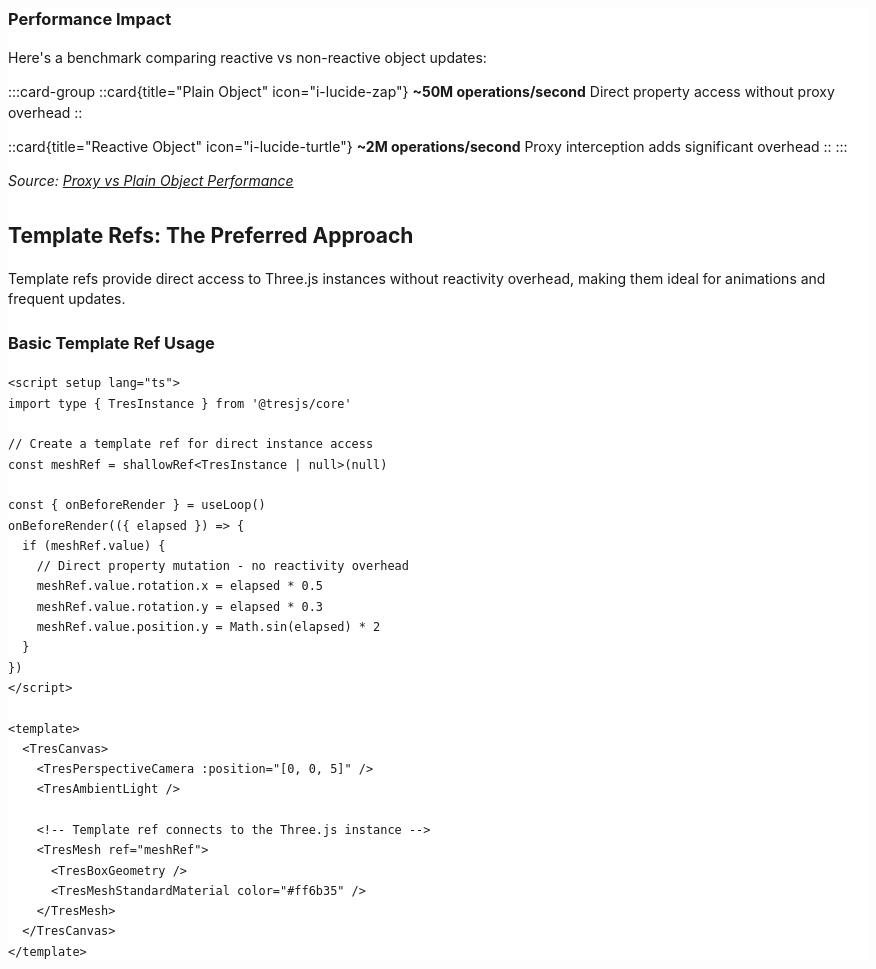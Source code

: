### Performance Impact

Here's a benchmark comparing reactive vs non-reactive object updates:

:::card-group
  ::card{title="Plain Object" icon="i-lucide-zap"}
  **~50M operations/second**
  Direct property access without proxy overhead
  ::

  ::card{title="Reactive Object" icon="i-lucide-turtle"}
  **~2M operations/second**
  Proxy interception adds significant overhead
  ::
:::

*Source: [Proxy vs Plain Object Performance](https://www.measurethat.net/Benchmarks/Show/12503/0/object-vs-proxy-vs-proxy-setter)*

## Template Refs: The Preferred Approach

Template refs provide direct access to Three.js instances without reactivity overhead, making them ideal for animations and frequent updates.

### Basic Template Ref Usage

```vue [template-refs.vue]
<script setup lang="ts">
import type { TresInstance } from '@tresjs/core'

// Create a template ref for direct instance access
const meshRef = shallowRef<TresInstance | null>(null)

const { onBeforeRender } = useLoop()
onBeforeRender(({ elapsed }) => {
  if (meshRef.value) {
    // Direct property mutation - no reactivity overhead
    meshRef.value.rotation.x = elapsed * 0.5
    meshRef.value.rotation.y = elapsed * 0.3
    meshRef.value.position.y = Math.sin(elapsed) * 2
  }
})
</script>

<template>
  <TresCanvas>
    <TresPerspectiveCamera :position="[0, 0, 5]" />
    <TresAmbientLight />
    
    <!-- Template ref connects to the Three.js instance -->
    <TresMesh ref="meshRef">
      <TresBoxGeometry />
      <TresMeshStandardMaterial color="#ff6b35" />
    </TresMesh>
  </TresCanvas>
</template>
```
